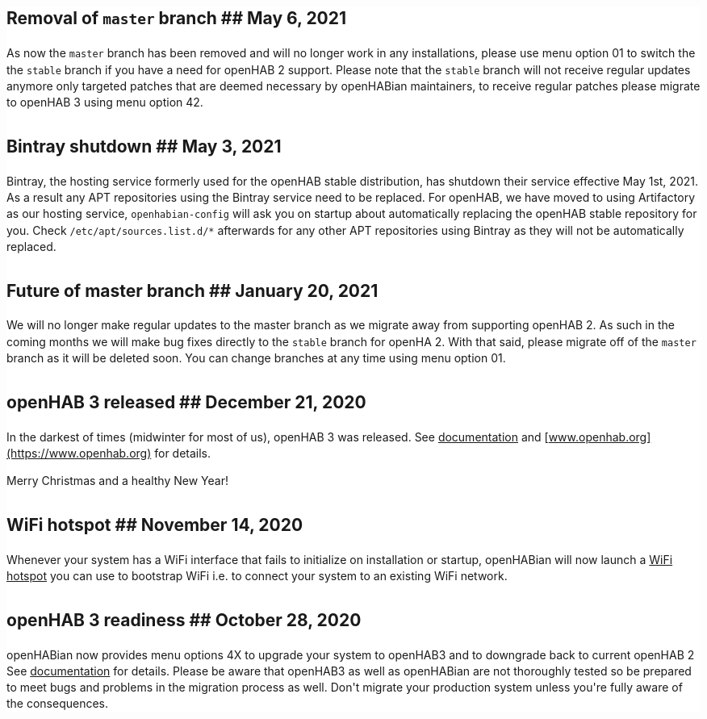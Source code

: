 ## Removal of `master` branch ## May 6, 2021
As now the `master` branch has been removed and will no longer work in any
installations, please use menu option 01 to switch the the `stable` branch if
you have a need for openHAB 2 support. Please note that the `stable` branch will
not receive regular updates anymore only targeted patches that are deemed
necessary by openHABian maintainers, to receive regular patches please migrate
to openHAB 3 using menu option 42.

## Bintray shutdown ## May 3, 2021
Bintray, the hosting service formerly used for the openHAB stable distribution,
has shutdown their service effective May 1st, 2021. As a result any APT
repositories using the Bintray service need to be replaced. For openHAB, we have
moved to using Artifactory as our hosting service, `openhabian-config` will ask
you on startup about automatically replacing the openHAB stable repository for
you. Check `/etc/apt/sources.list.d/*` afterwards for any other APT repositories
using Bintray as they will not be automatically replaced.

## Future of master branch ## January 20, 2021
We will no longer make regular updates to the master branch as we migrate away
from supporting openHAB 2. As such in the coming months we will make bug fixes
directly to the `stable` branch for openHA 2. With that said, please migrate off
of the `master` branch as it will be deleted soon. You can change branches at
any time using menu option 01.


## openHAB 3 released ## December 21, 2020
In the darkest of times (midwinter for most of us), openHAB 3 was released.
See [documentation](openhabian.md#on-openhab-2-and-3) and
[www.openhab.org](https://www.openhab.org) for details.

Merry Christmas and a healthy New Year!


## WiFi hotspot ## November 14, 2020
Whenever your system has a WiFi interface that fails to initialize on
installation or startup, openHABian will now launch a
[WiFi hotspot](openhabian.md#WiFi-Hotspot) you can use to bootstrap WiFi i.e. to
connect your system to an existing WiFi network.


## openHAB 3 readiness ## October 28, 2020
openHABian now provides menu options 4X to upgrade your system to openHAB3 and
to downgrade back to current openHAB 2 See [documentation](openhabian.md) for
details. Please be aware that openHAB3 as well as openHABian are not thoroughly
tested so be prepared to meet bugs and problems in the migration process as
well. Don't migrate your production system unless you're fully aware of the
consequences.

